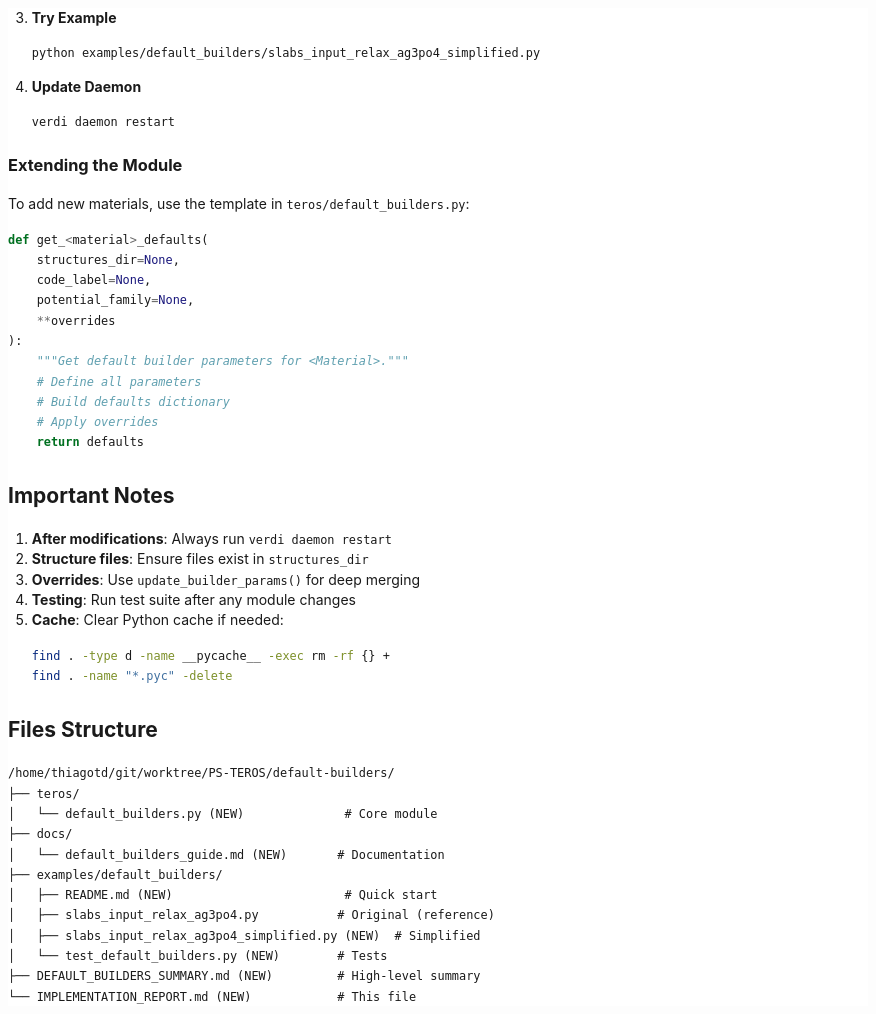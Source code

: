 3. **Try Example**
   ```bash
   python examples/default_builders/slabs_input_relax_ag3po4_simplified.py
   ```

4. **Update Daemon**
   ```bash
   verdi daemon restart
   ```

### Extending the Module

To add new materials, use the template in `teros/default_builders.py`:

```python
def get_<material>_defaults(
    structures_dir=None,
    code_label=None,
    potential_family=None,
    **overrides
):
    """Get default builder parameters for <Material>."""
    # Define all parameters
    # Build defaults dictionary
    # Apply overrides
    return defaults
```

## Important Notes

1. **After modifications**: Always run `verdi daemon restart`
2. **Structure files**: Ensure files exist in `structures_dir`
3. **Overrides**: Use `update_builder_params()` for deep merging
4. **Testing**: Run test suite after any module changes
5. **Cache**: Clear Python cache if needed:
   ```bash
   find . -type d -name __pycache__ -exec rm -rf {} +
   find . -name "*.pyc" -delete
   ```

## Files Structure

```
/home/thiagotd/git/worktree/PS-TEROS/default-builders/
├── teros/
│   └── default_builders.py (NEW)              # Core module
├── docs/
│   └── default_builders_guide.md (NEW)       # Documentation
├── examples/default_builders/
│   ├── README.md (NEW)                        # Quick start
│   ├── slabs_input_relax_ag3po4.py           # Original (reference)
│   ├── slabs_input_relax_ag3po4_simplified.py (NEW)  # Simplified
│   └── test_default_builders.py (NEW)        # Tests
├── DEFAULT_BUILDERS_SUMMARY.md (NEW)         # High-level summary
└── IMPLEMENTATION_REPORT.md (NEW)            # This file
```
